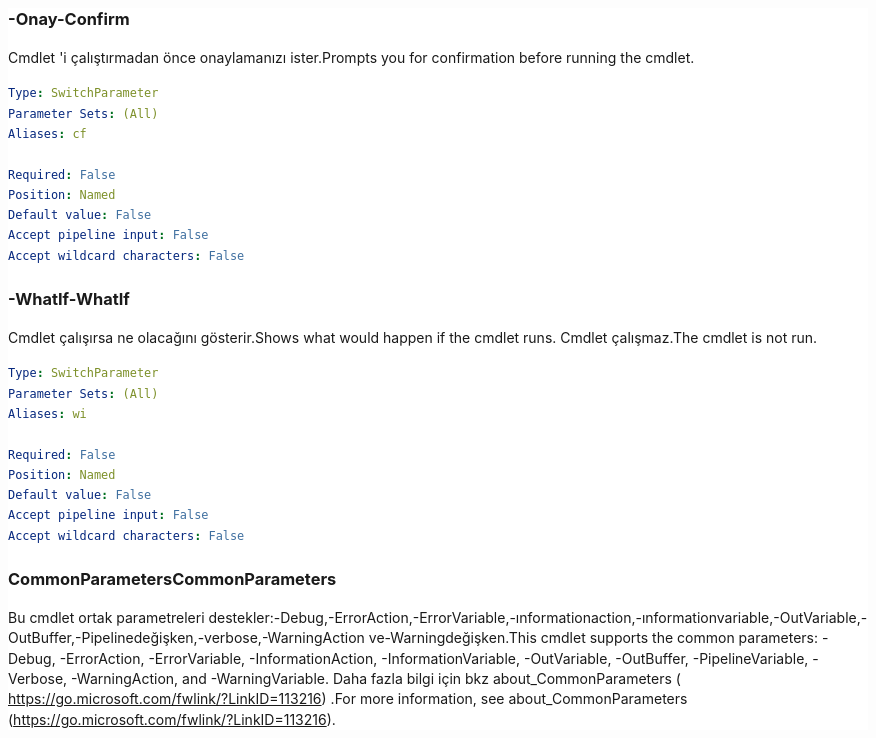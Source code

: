 ### <span data-ttu-id="128e0-140">-Onay</span><span class="sxs-lookup"><span data-stu-id="128e0-140">-Confirm</span></span>
<span data-ttu-id="128e0-141">Cmdlet 'i çalıştırmadan önce onaylamanızı ister.</span><span class="sxs-lookup"><span data-stu-id="128e0-141">Prompts you for confirmation before running the cmdlet.</span></span>

```yaml
Type: SwitchParameter
Parameter Sets: (All)
Aliases: cf

Required: False
Position: Named
Default value: False
Accept pipeline input: False
Accept wildcard characters: False
```

### <span data-ttu-id="128e0-142">-WhatIf</span><span class="sxs-lookup"><span data-stu-id="128e0-142">-WhatIf</span></span>
<span data-ttu-id="128e0-143">Cmdlet çalışırsa ne olacağını gösterir.</span><span class="sxs-lookup"><span data-stu-id="128e0-143">Shows what would happen if the cmdlet runs.</span></span>
<span data-ttu-id="128e0-144">Cmdlet çalışmaz.</span><span class="sxs-lookup"><span data-stu-id="128e0-144">The cmdlet is not run.</span></span>

```yaml
Type: SwitchParameter
Parameter Sets: (All)
Aliases: wi

Required: False
Position: Named
Default value: False
Accept pipeline input: False
Accept wildcard characters: False
```

### <span data-ttu-id="128e0-145">CommonParameters</span><span class="sxs-lookup"><span data-stu-id="128e0-145">CommonParameters</span></span>
<span data-ttu-id="128e0-146">Bu cmdlet ortak parametreleri destekler:-Debug,-ErrorAction,-ErrorVariable,-ınformationaction,-ınformationvariable,-OutVariable,-OutBuffer,-Pipelinedeğişken,-verbose,-WarningAction ve-Warningdeğişken.</span><span class="sxs-lookup"><span data-stu-id="128e0-146">This cmdlet supports the common parameters: -Debug, -ErrorAction, -ErrorVariable, -InformationAction, -InformationVariable, -OutVariable, -OutBuffer, -PipelineVariable, -Verbose, -WarningAction, and -WarningVariable.</span></span> <span data-ttu-id="128e0-147">Daha fazla bilgi için bkz about_CommonParameters ( https://go.microsoft.com/fwlink/?LinkID=113216) .</span><span class="sxs-lookup"><span data-stu-id="128e0-147">For more information, see about_CommonParameters (https://go.microsoft.com/fwlink/?LinkID=113216).</span></span>

